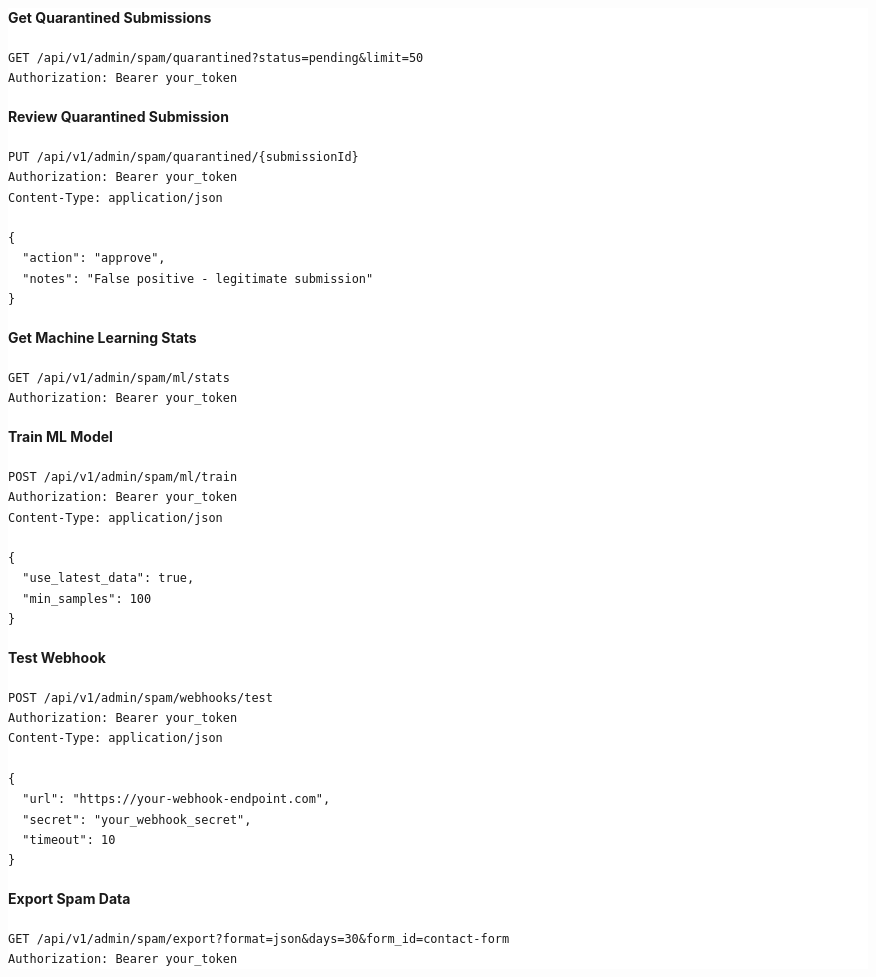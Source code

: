 #### Get Quarantined Submissions
```http
GET /api/v1/admin/spam/quarantined?status=pending&limit=50
Authorization: Bearer your_token
```

#### Review Quarantined Submission
```http
PUT /api/v1/admin/spam/quarantined/{submissionId}
Authorization: Bearer your_token
Content-Type: application/json

{
  "action": "approve",
  "notes": "False positive - legitimate submission"
}
```

#### Get Machine Learning Stats
```http
GET /api/v1/admin/spam/ml/stats
Authorization: Bearer your_token
```

#### Train ML Model
```http
POST /api/v1/admin/spam/ml/train
Authorization: Bearer your_token
Content-Type: application/json

{
  "use_latest_data": true,
  "min_samples": 100
}
```

#### Test Webhook
```http
POST /api/v1/admin/spam/webhooks/test
Authorization: Bearer your_token
Content-Type: application/json

{
  "url": "https://your-webhook-endpoint.com",
  "secret": "your_webhook_secret",
  "timeout": 10
}
```

#### Export Spam Data
```http
GET /api/v1/admin/spam/export?format=json&days=30&form_id=contact-form
Authorization: Bearer your_token
```
